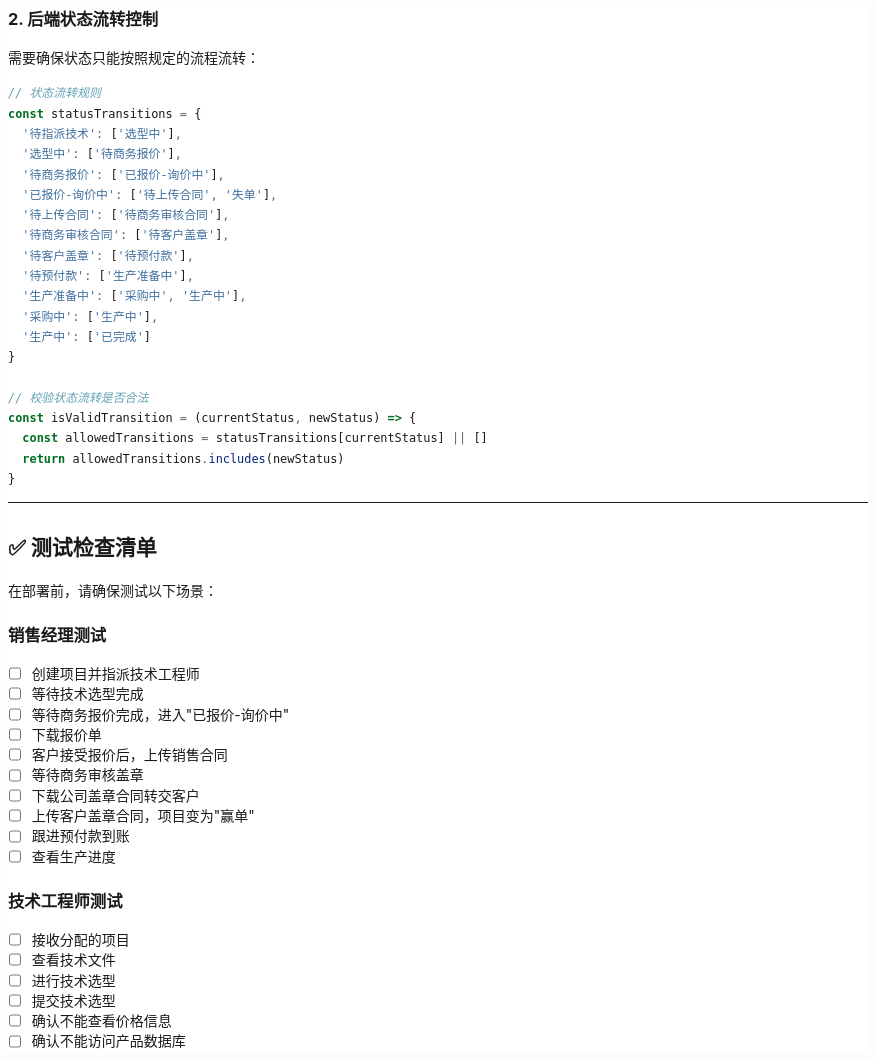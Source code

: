 ### 2. 后端状态流转控制
需要确保状态只能按照规定的流程流转：

```javascript
// 状态流转规则
const statusTransitions = {
  '待指派技术': ['选型中'],
  '选型中': ['待商务报价'],
  '待商务报价': ['已报价-询价中'],
  '已报价-询价中': ['待上传合同', '失单'],
  '待上传合同': ['待商务审核合同'],
  '待商务审核合同': ['待客户盖章'],
  '待客户盖章': ['待预付款'],
  '待预付款': ['生产准备中'],
  '生产准备中': ['采购中', '生产中'],
  '采购中': ['生产中'],
  '生产中': ['已完成']
}

// 校验状态流转是否合法
const isValidTransition = (currentStatus, newStatus) => {
  const allowedTransitions = statusTransitions[currentStatus] || []
  return allowedTransitions.includes(newStatus)
}
```

---

## ✅ 测试检查清单

在部署前，请确保测试以下场景：

### 销售经理测试
- [ ] 创建项目并指派技术工程师
- [ ] 等待技术选型完成
- [ ] 等待商务报价完成，进入"已报价-询价中"
- [ ] 下载报价单
- [ ] 客户接受报价后，上传销售合同
- [ ] 等待商务审核盖章
- [ ] 下载公司盖章合同转交客户
- [ ] 上传客户盖章合同，项目变为"赢单"
- [ ] 跟进预付款到账
- [ ] 查看生产进度

### 技术工程师测试
- [ ] 接收分配的项目
- [ ] 查看技术文件
- [ ] 进行技术选型
- [ ] 提交技术选型
- [ ] 确认不能查看价格信息
- [ ] 确认不能访问产品数据库
